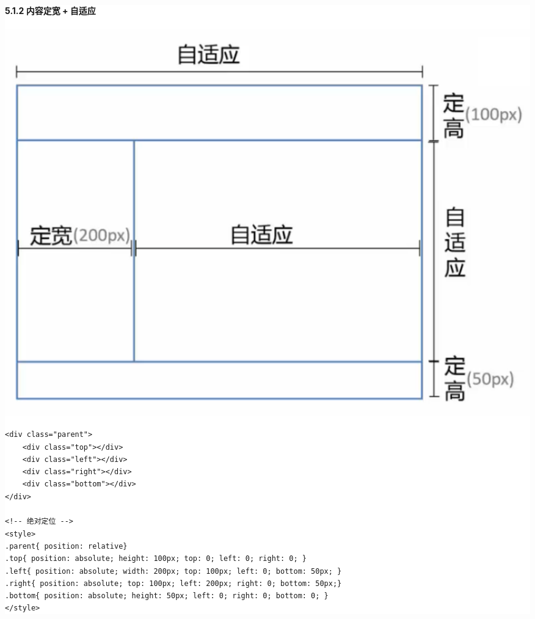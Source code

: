 #### 5.1.2 内容定宽 + 自适应

![&#x5185;&#x5BB9;&#x5B9A;&#x5BBD;+&#x81EA;&#x9002;&#x5E94;](../../.gitbook/assets/zi-shi-ying-1.png)

```markup
<div class="parent">
    <div class="top"></div>
    <div class="left"></div>
    <div class="right"></div>
    <div class="bottom"></div>
</div>

<!-- 绝对定位 -->
<style>
.parent{ position: relative}
.top{ position: absolute; height: 100px; top: 0; left: 0; right: 0; }
.left{ position: absolute; width: 200px; top: 100px; left: 0; bottom: 50px; }
.right{ position: absolute; top: 100px; left: 200px; right: 0; bottom: 50px;}
.bottom{ position: absolute; height: 50px; left: 0; right: 0; bottom: 0; }
</style>
```
